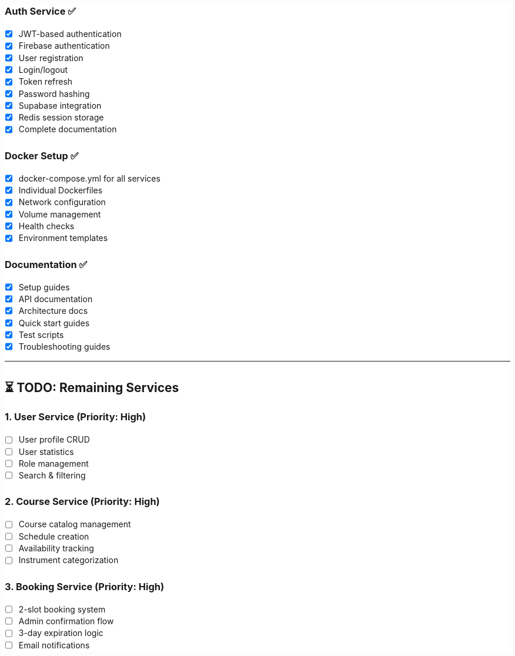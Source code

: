 ### Auth Service ✅
- [x] JWT-based authentication
- [x] Firebase authentication
- [x] User registration
- [x] Login/logout
- [x] Token refresh
- [x] Password hashing
- [x] Supabase integration
- [x] Redis session storage
- [x] Complete documentation

### Docker Setup ✅
- [x] docker-compose.yml for all services
- [x] Individual Dockerfiles
- [x] Network configuration
- [x] Volume management
- [x] Health checks
- [x] Environment templates

### Documentation ✅
- [x] Setup guides
- [x] API documentation
- [x] Architecture docs
- [x] Quick start guides
- [x] Test scripts
- [x] Troubleshooting guides

---

## ⏳ TODO: Remaining Services

### 1. User Service (Priority: High)
- [ ] User profile CRUD
- [ ] User statistics
- [ ] Role management
- [ ] Search & filtering

### 2. Course Service (Priority: High)
- [ ] Course catalog management
- [ ] Schedule creation
- [ ] Availability tracking
- [ ] Instrument categorization

### 3. Booking Service (Priority: High)
- [ ] 2-slot booking system
- [ ] Admin confirmation flow
- [ ] 3-day expiration logic
- [ ] Email notifications
